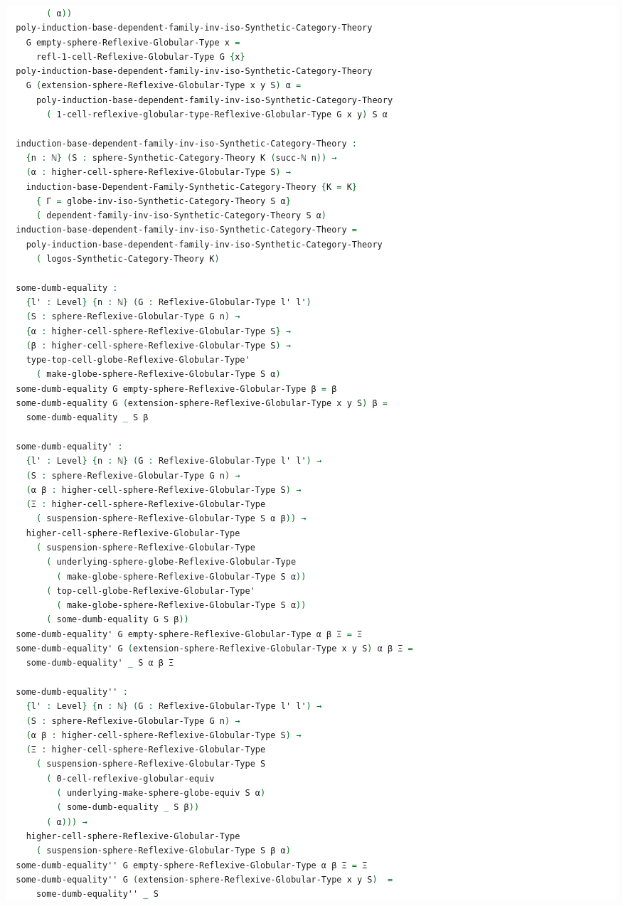 ```agda
        ( α))
  poly-induction-base-dependent-family-inv-iso-Synthetic-Category-Theory
    G empty-sphere-Reflexive-Globular-Type x =
      refl-1-cell-Reflexive-Globular-Type G {x}
  poly-induction-base-dependent-family-inv-iso-Synthetic-Category-Theory
    G (extension-sphere-Reflexive-Globular-Type x y S) α =
      poly-induction-base-dependent-family-inv-iso-Synthetic-Category-Theory
        ( 1-cell-reflexive-globular-type-Reflexive-Globular-Type G x y) S α

  induction-base-dependent-family-inv-iso-Synthetic-Category-Theory :
    {n : ℕ} (S : sphere-Synthetic-Category-Theory K (succ-ℕ n)) →
    (α : higher-cell-sphere-Reflexive-Globular-Type S) →
    induction-base-Dependent-Family-Synthetic-Category-Theory {K = K}
      { Γ = globe-inv-iso-Synthetic-Category-Theory S α}
      ( dependent-family-inv-iso-Synthetic-Category-Theory S α)
  induction-base-dependent-family-inv-iso-Synthetic-Category-Theory =
    poly-induction-base-dependent-family-inv-iso-Synthetic-Category-Theory
      ( logos-Synthetic-Category-Theory K)

  some-dumb-equality :
    {l' : Level} {n : ℕ} (G : Reflexive-Globular-Type l' l')
    (S : sphere-Reflexive-Globular-Type G n) →
    {α : higher-cell-sphere-Reflexive-Globular-Type S} →
    (β : higher-cell-sphere-Reflexive-Globular-Type S) →
    type-top-cell-globe-Reflexive-Globular-Type'
      ( make-globe-sphere-Reflexive-Globular-Type S α)
  some-dumb-equality G empty-sphere-Reflexive-Globular-Type β = β
  some-dumb-equality G (extension-sphere-Reflexive-Globular-Type x y S) β =
    some-dumb-equality _ S β

  some-dumb-equality' :
    {l' : Level} {n : ℕ} (G : Reflexive-Globular-Type l' l') →
    (S : sphere-Reflexive-Globular-Type G n) →
    (α β : higher-cell-sphere-Reflexive-Globular-Type S) →
    (Ξ : higher-cell-sphere-Reflexive-Globular-Type
      ( suspension-sphere-Reflexive-Globular-Type S α β)) →
    higher-cell-sphere-Reflexive-Globular-Type
      ( suspension-sphere-Reflexive-Globular-Type
        ( underlying-sphere-globe-Reflexive-Globular-Type
          ( make-globe-sphere-Reflexive-Globular-Type S α))
        ( top-cell-globe-Reflexive-Globular-Type'
          ( make-globe-sphere-Reflexive-Globular-Type S α))
        ( some-dumb-equality G S β))
  some-dumb-equality' G empty-sphere-Reflexive-Globular-Type α β Ξ = Ξ
  some-dumb-equality' G (extension-sphere-Reflexive-Globular-Type x y S) α β Ξ =
    some-dumb-equality' _ S α β Ξ

  some-dumb-equality'' :
    {l' : Level} {n : ℕ} (G : Reflexive-Globular-Type l' l') →
    (S : sphere-Reflexive-Globular-Type G n) →
    (α β : higher-cell-sphere-Reflexive-Globular-Type S) →
    (Ξ : higher-cell-sphere-Reflexive-Globular-Type
      ( suspension-sphere-Reflexive-Globular-Type S
        ( 0-cell-reflexive-globular-equiv
          ( underlying-make-sphere-globe-equiv S α)
          ( some-dumb-equality _ S β))
        ( α))) →
    higher-cell-sphere-Reflexive-Globular-Type
      ( suspension-sphere-Reflexive-Globular-Type S β α)
  some-dumb-equality'' G empty-sphere-Reflexive-Globular-Type α β Ξ = Ξ
  some-dumb-equality'' G (extension-sphere-Reflexive-Globular-Type x y S)  =
      some-dumb-equality'' _ S 

```